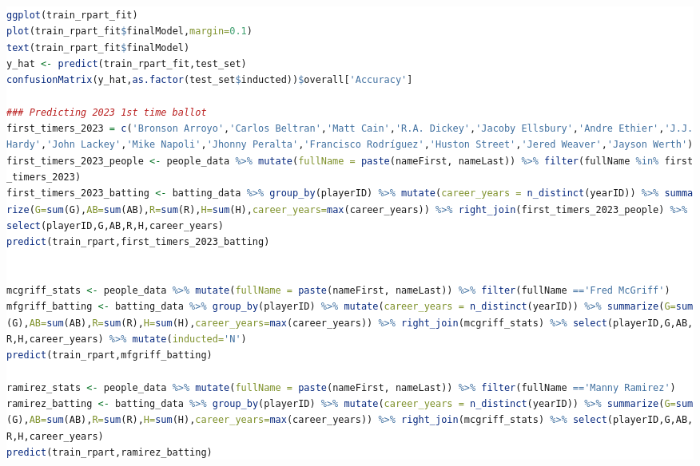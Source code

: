 ```R
ggplot(train_rpart_fit)
plot(train_rpart_fit$finalModel,margin=0.1)
text(train_rpart_fit$finalModel)
y_hat <- predict(train_rpart_fit,test_set)
confusionMatrix(y_hat,as.factor(test_set$inducted))$overall['Accuracy']

### Predicting 2023 1st time ballot
first_timers_2023 = c('Bronson Arroyo','Carlos Beltran','Matt Cain','R.A. Dickey','Jacoby Ellsbury','Andre Ethier','J.J. Hardy','John Lackey','Mike Napoli','Jhonny Peralta','Francisco Rodríguez','Huston Street','Jered Weaver','Jayson Werth')
first_timers_2023_people <- people_data %>% mutate(fullName = paste(nameFirst, nameLast)) %>% filter(fullName %in% first_timers_2023)
first_timers_2023_batting <- batting_data %>% group_by(playerID) %>% mutate(career_years = n_distinct(yearID)) %>% summarize(G=sum(G),AB=sum(AB),R=sum(R),H=sum(H),career_years=max(career_years)) %>% right_join(first_timers_2023_people) %>% select(playerID,G,AB,R,H,career_years)
predict(train_rpart,first_timers_2023_batting)


mcgriff_stats <- people_data %>% mutate(fullName = paste(nameFirst, nameLast)) %>% filter(fullName =='Fred McGriff')
mfgriff_batting <- batting_data %>% group_by(playerID) %>% mutate(career_years = n_distinct(yearID)) %>% summarize(G=sum(G),AB=sum(AB),R=sum(R),H=sum(H),career_years=max(career_years)) %>% right_join(mcgriff_stats) %>% select(playerID,G,AB,R,H,career_years) %>% mutate(inducted='N')
predict(train_rpart,mfgriff_batting)

ramirez_stats <- people_data %>% mutate(fullName = paste(nameFirst, nameLast)) %>% filter(fullName =='Manny Ramirez')
ramirez_batting <- batting_data %>% group_by(playerID) %>% mutate(career_years = n_distinct(yearID)) %>% summarize(G=sum(G),AB=sum(AB),R=sum(R),H=sum(H),career_years=max(career_years)) %>% right_join(mcgriff_stats) %>% select(playerID,G,AB,R,H,career_years)
predict(train_rpart,ramirez_batting)
```
